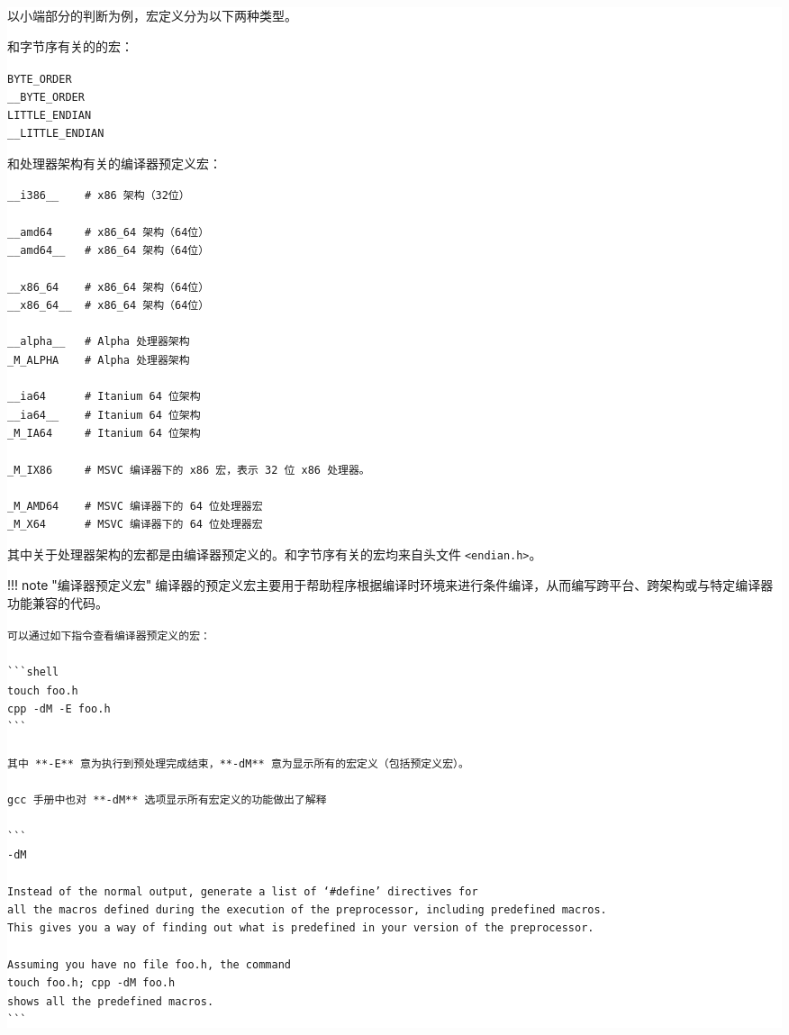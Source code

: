 以小端部分的判断为例，宏定义分为以下两种类型。

和字节序有关的的宏：
```shell
BYTE_ORDER
__BYTE_ORDER
LITTLE_ENDIAN
__LITTLE_ENDIAN
```

和处理器架构有关的编译器预定义宏：
```shell
__i386__    # x86 架构（32位）

__amd64     # x86_64 架构（64位）
__amd64__   # x86_64 架构（64位）

__x86_64    # x86_64 架构（64位）
__x86_64__  # x86_64 架构（64位）

__alpha__   # Alpha 处理器架构  
_M_ALPHA    # Alpha 处理器架构
 
__ia64      # Itanium 64 位架构
__ia64__    # Itanium 64 位架构
_M_IA64     # Itanium 64 位架构
 
_M_IX86     # MSVC 编译器下的 x86 宏，表示 32 位 x86 处理器。
 
_M_AMD64    # MSVC 编译器下的 64 位处理器宏
_M_X64      # MSVC 编译器下的 64 位处理器宏
```

其中关于处理器架构的宏都是由编译器预定义的。和字节序有关的宏均来自头文件 `<endian.h>`。

!!! note "编译器预定义宏" 
    编译器的预定义宏主要用于帮助程序根据编译时环境来进行条件编译，从而编写跨平台、跨架构或与特定编译器功能兼容的代码。  

    可以通过如下指令查看编译器预定义的宏：

    ```shell
    touch foo.h
    cpp -dM -E foo.h
    ``` 

    其中 **-E** 意为执行到预处理完成结束，**-dM** 意为显示所有的宏定义（包括预定义宏）。    

    gcc 手册中也对 **-dM** 选项显示所有宏定义的功能做出了解释

    ```
    -dM

    Instead of the normal output, generate a list of ‘#define’ directives for 
    all the macros defined during the execution of the preprocessor, including predefined macros. 
    This gives you a way of finding out what is predefined in your version of the preprocessor. 
    
    Assuming you have no file foo.h, the command
    touch foo.h; cpp -dM foo.h
    shows all the predefined macros.
    ```
